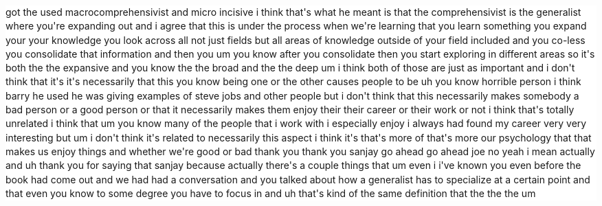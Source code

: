 got the used
macrocomprehensivist and micro incisive
i think that's what he meant
is that the comprehensivist is the
generalist where you're expanding out
and i agree that
this is under the process when we're
learning that you
learn something you expand your your
knowledge you look
across all not just fields but all
areas of knowledge outside of your field
included
and you co-less you consolidate that
information and then you
um you know after you consolidate then
you start exploring in different areas
so it's both the the expansive and you
know the the broad
and the the deep um i think both of
those are just as important
and i don't think that it's it's
necessarily that this
you know being one or the other causes
people to be uh
you know horrible person i think barry
he used
he was giving examples of steve jobs and
other people but
i don't think that this necessarily
makes somebody a bad person or a good
person or
that it necessarily makes them enjoy
their their career or their work or not
i think that's totally unrelated i think
that um
you know many of the people that i work
with i especially enjoy i
always had found my career very very
interesting
but um i don't think it's related to
necessarily
this aspect i think it's that's more of
that's more our psychology that that
makes us
enjoy things and whether we're good or
bad thank you
thank you sanjay go ahead go ahead joe
no yeah i mean
actually and uh thank you for saying
that sanjay because actually there's a
couple
things that um
even i i've known you even before the
book had come out
and we had had a conversation and you
talked about
how a generalist has to specialize at a
certain point
and that even you know to some degree
you have to focus in
and uh that's kind of the same
definition that the
the the um
